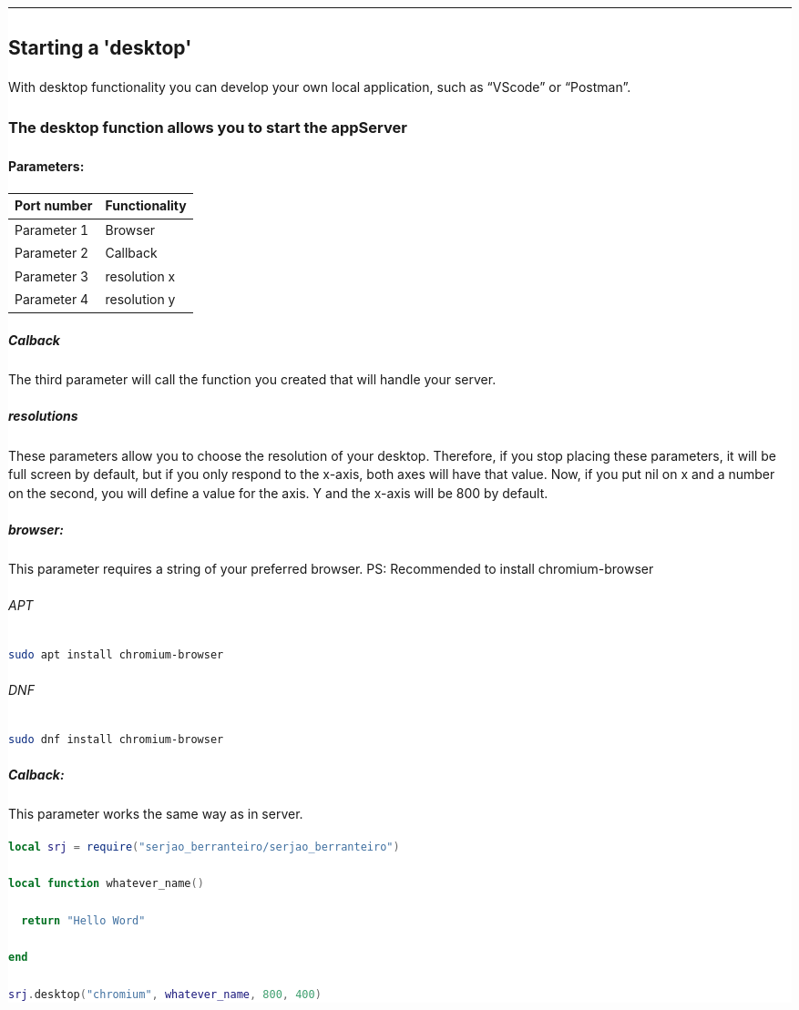 ***

## Starting a 'desktop'

With desktop functionality you can develop your own local application, such as “VScode” or “Postman”.

### The desktop function allows you to start the appServer

#### Parameters:

| Port number	 | Functionality |
|--------------|---------------|
| Parameter 1  | Browser       |
| Parameter 2  | Callback      |
| Parameter 3  | resolution x  |
| Parameter 4  | resolution y  |

##### Calback
The third parameter will call the function you created that will handle your server.

##### resolutions
These parameters allow you to choose the resolution of your desktop.
Therefore, if you stop placing these parameters, it will be full screen by default,
but if you only respond to the x-axis, both axes will have that value.
Now, if you put nil on x and a number on the second, you will define a value for the axis.
Y and the x-axis will be 800 by default.

##### browser:

This parameter requires a string of your preferred browser.
PS: Recommended to install chromium-browser

###### APT
```bash
sudo apt install chromium-browser
```
###### DNF
```bash
sudo dnf install chromium-browser
```

##### Calback:

This parameter works the same way as in server.

```lua
local srj = require("serjao_berranteiro/serjao_berranteiro")

local function whatever_name()

  return "Hello Word"

end

srj.desktop("chromium", whatever_name, 800, 400)
```
